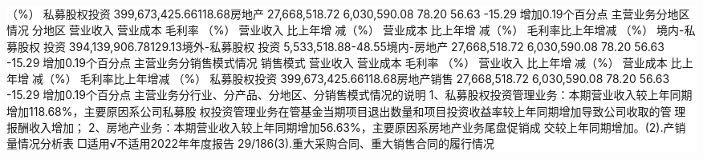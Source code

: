 （%）
私募股权投资
399,673,425.66118.68房地产
27,668,518.72
6,030,590.08
78.20
56.63
-15.29
增加0.19个百分点
主营业务分地区情况
分地区
营业收入
营业成本
毛利率
（%）
营业收入
比上年增
减（%）
营业成本
比上年增
减（%）
毛利率比上年增减
（%）
境内-私募股权
投资
394,139,906.78129.13境外-私募股权
投资
5,533,518.88-48.55境内-房地产
27,668,518.72
6,030,590.08
78.20
56.63
-15.29
增加0.19个百分点
主营业务分销售模式情况
销售模式
营业收入
营业成本
毛利率
（%）
营业收入
比上年增
减（%）
营业成本
比上年增
减（%）
毛利率比上年增减
（%）
私募股权投资
399,673,425.66118.68房地产销售
27,668,518.72
6,030,590.08
78.20
56.63
-15.29
增加0.19个百分点
主营业务分行业、分产品、分地区、分销售模式情况的说明
1、私募股权投资管理业务：本期营业收入较上年同期增加118.68%，主要原因系公司私募股
权投资管理业务在管基金当期项目退出数量和项目投资收益率较上年同期增加导致公司收取的管
理报酬收入增加；
2、房地产业务：本期营业收入较上年同期增加56.63%，主要原因系房地产业务尾盘促销成
交较上年同期增加。(2).产销量情况分析表
□适用√不适用2022年年度报告
29/186(3).重大采购合同、重大销售合同的履行情况